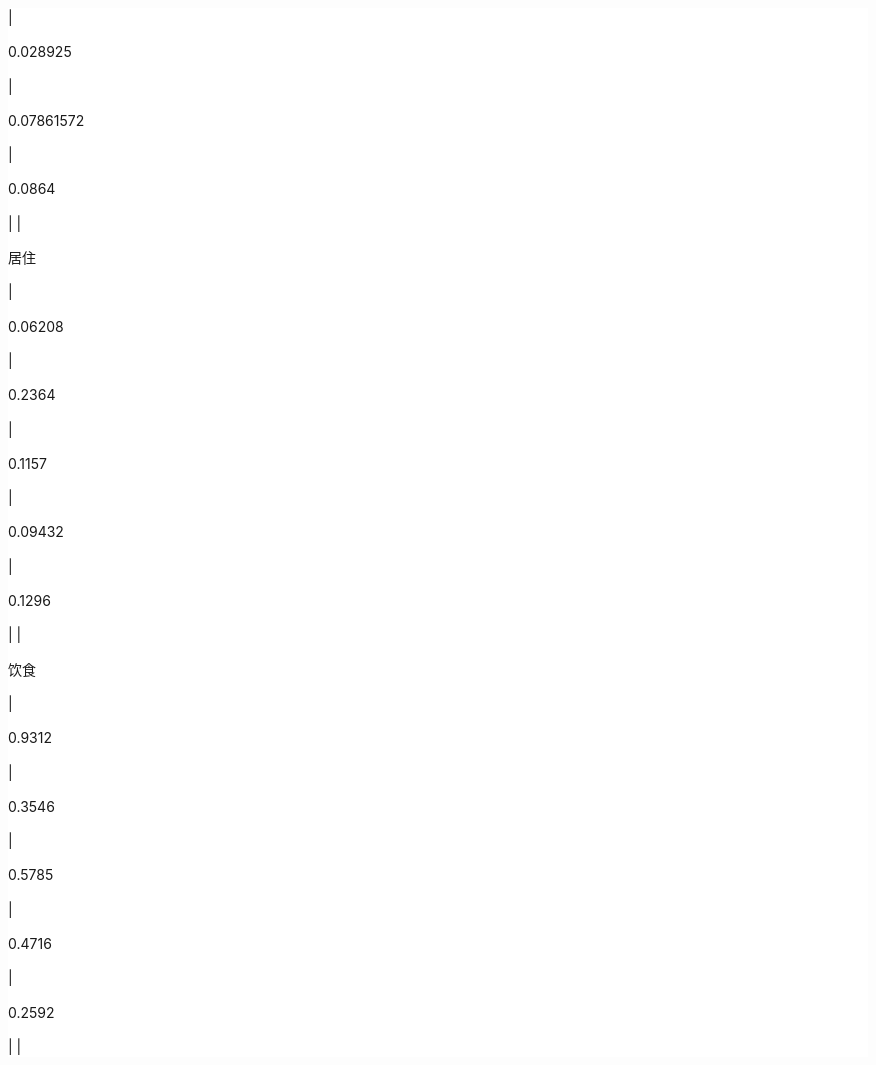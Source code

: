  \| 

0.028925

 \| 

0.07861572

 \| 

0.0864

 \|
\| 

居住

 \| 

0.06208

 \| 

0.2364

 \| 

0.1157

 \| 

0.09432

 \| 

0.1296

 \|
\| 

饮食

 \| 

0.9312

 \| 

0.3546

 \| 

0.5785

 \| 

0.4716

 \| 

0.2592

 \|
\| 
